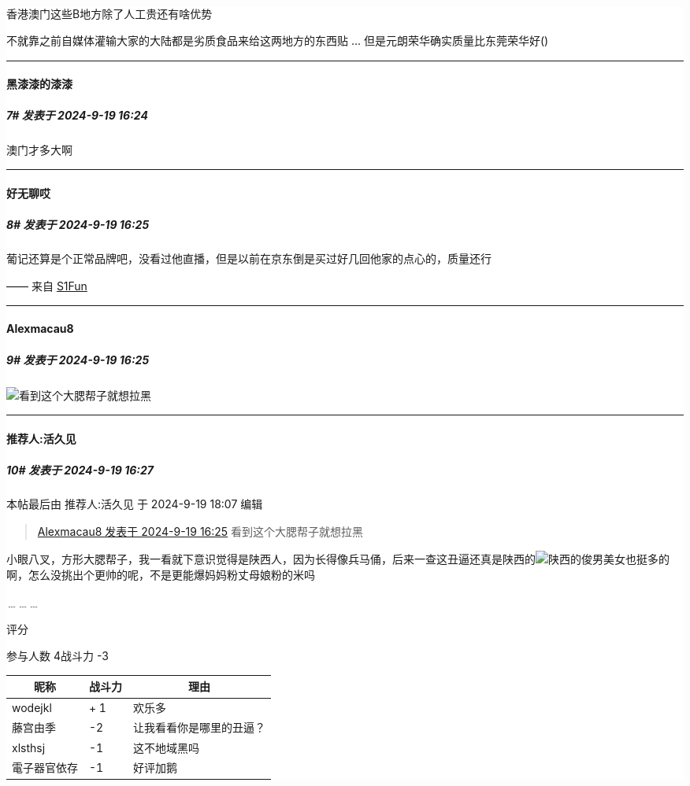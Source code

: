 香港澳门这些B地方除了人工贵还有啥优势

不就靠之前自媒体灌输大家的大陆都是劣质食品来给这两地方的东西贴 ...</blockquote>
但是元朗荣华确实质量比东莞荣华好()

*****

####  黑漆漆的漆漆  
##### 7#       发表于 2024-9-19 16:24

澳门才多大啊

*****

####  好无聊哎  
##### 8#       发表于 2024-9-19 16:25

葡记还算是个正常品牌吧，没看过他直播，但是以前在京东倒是买过好几回他家的点心的，质量还行

—— 来自 [S1Fun](https://s1fun.koalcat.com)

*****

####  Alexmacau8  
##### 9#       发表于 2024-9-19 16:25

<img src="https://static.saraba1st.com/image/smiley/face2017/028.png" referrerpolicy="no-referrer">看到这个大腮帮子就想拉黑

*****

####  推荐人:活久见  
##### 10#       发表于 2024-9-19 16:27

 本帖最后由 推荐人:活久见 于 2024-9-19 18:07 编辑 
<blockquote><a href="httphttps://bbs.saraba1st.com/2b/forum.php?mod=redirect&amp;goto=findpost&amp;pid=66247299&amp;ptid=2199962" target="_blank">Alexmacau8 发表于 2024-9-19 16:25</a>
看到这个大腮帮子就想拉黑</blockquote>
小眼八叉，方形大腮帮子，我一看就下意识觉得是陕西人，因为长得像兵马俑，后来一查这丑逼还真是陕西的<img src="https://static.saraba1st.com/image/smiley/face2017/067.png" referrerpolicy="no-referrer">陕西的俊男美女也挺多的啊，怎么没挑出个更帅的呢，不是更能爆妈妈粉丈母娘粉的米吗

﹍﹍﹍

评分

 参与人数 4战斗力 -3

|昵称|战斗力|理由|
|----|---|---|
| wodejkl| + 1|欢乐多|
| 藤宫由季|-2|让我看看你是哪里的丑逼？|
| xlsthsj|-1|这不地域黑吗|
| 電子器官依存|-1|好评加鹅|
